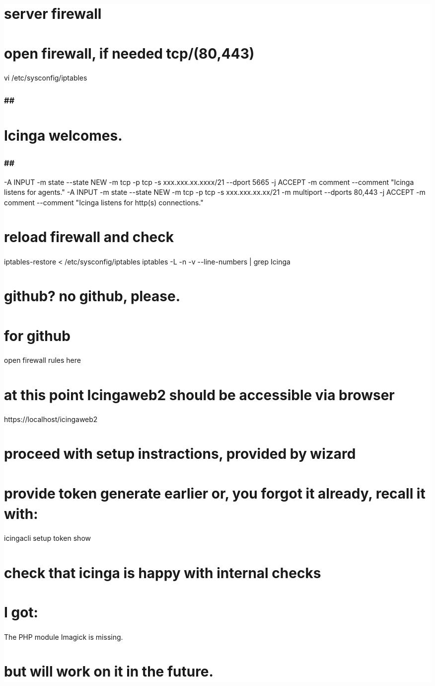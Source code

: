 


# server firewall
# open firewall, if needed tcp/(80,443)
vi /etc/sysconfig/iptables

### ## #
# Icinga welcomes.
### ## #
-A INPUT -m state --state NEW -m tcp -p tcp -s xxx.xxx.xx.xxxx/21 --dport 5665 -j ACCEPT -m comment --comment "Icinga listens for agents."
-A INPUT -m state --state NEW -m tcp -p tcp -s xxx.xxx.xx.xx/21 -m multiport --dports 80,443 -j ACCEPT -m comment --comment "Icinga listens for http(s) connections."

# reload firewall and check
iptables-restore < /etc/sysconfig/iptables
iptables -L -n -v --line-numbers | grep Icinga

# github? no github, please.
# for github
open firewall rules here

# at this point Icingaweb2 should be accessible via browser
https://localhost/icingaweb2

# proceed with setup instractions, provided by wizard
# provide token generate earlier or, you forgot it already, recall it with:
icingacli setup token show

# check that icinga is happy with internal checks
# I got:
  The PHP module Imagick is missing.
# but will work on it in the future.
